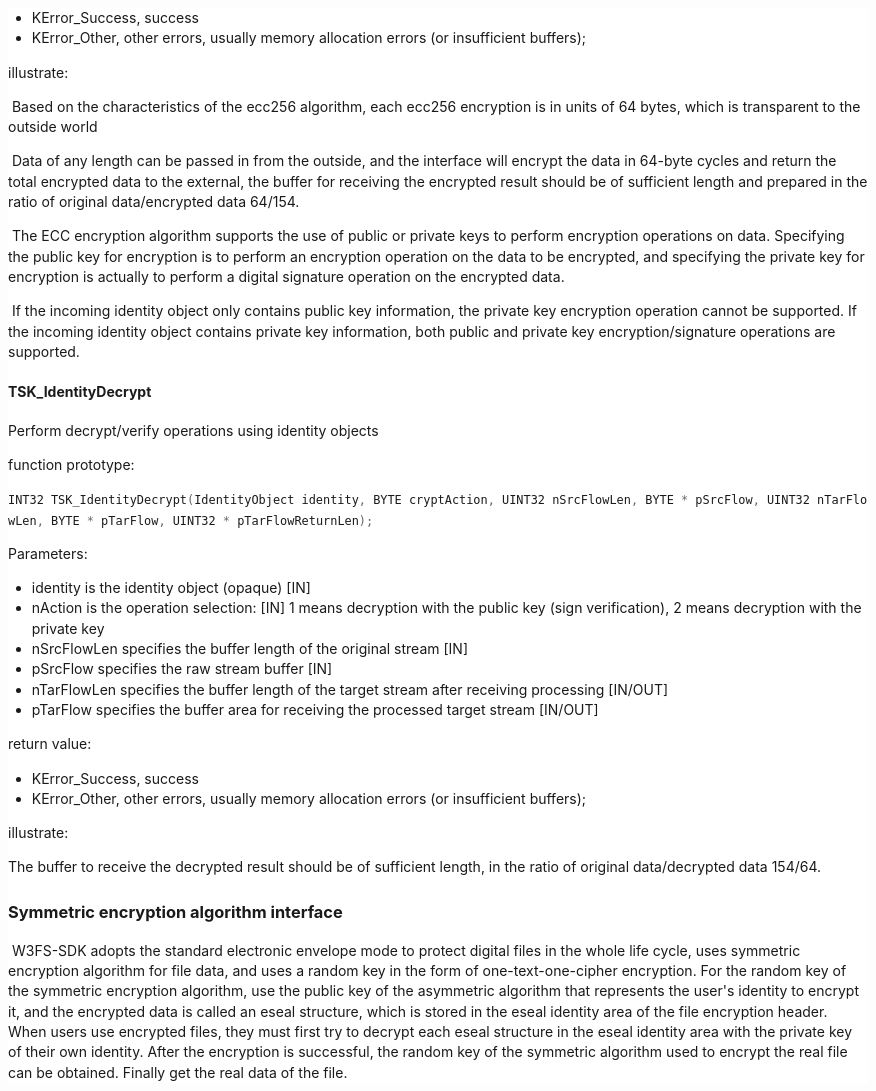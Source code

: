 * KError_Success, success
* KError_Other, other errors, usually memory allocation errors (or insufficient buffers);


illustrate:

​	Based on the characteristics of the ecc256 algorithm, each ecc256 encryption is in units of 64 bytes, which is transparent to the outside world

​	Data of any length can be passed in from the outside, and the interface will encrypt the data in 64-byte cycles and return the total encrypted data to the external, the buffer for receiving the encrypted result should be of sufficient length and prepared in the ratio of original data/encrypted data 64/154.

​	The ECC encryption algorithm supports the use of public or private keys to perform encryption operations on data. Specifying the public key for encryption is to perform an encryption operation on the data to be encrypted, and specifying the private key for encryption is actually to perform a digital signature operation on the encrypted data.

​	If the incoming identity object only contains public key information, the private key encryption operation cannot be supported. If the incoming identity object contains private key information, both public and private key encryption/signature operations are supported.

#### **TSK_IdentityDecrypt**

Perform decrypt/verify operations using identity objects

function prototype:

```` c
INT32 TSK_IdentityDecrypt(IdentityObject identity, BYTE cryptAction, UINT32 nSrcFlowLen, BYTE * pSrcFlow, UINT32 nTarFlowLen, BYTE * pTarFlow, UINT32 * pTarFlowReturnLen);
````

Parameters:

* identity is the identity object (opaque) [IN]
* nAction is the operation selection: [IN] 1 means decryption with the public key (sign verification), 2 means decryption with the private key
* nSrcFlowLen specifies the buffer length of the original stream [IN]
* pSrcFlow specifies the raw stream buffer [IN]
* nTarFlowLen specifies the buffer length of the target stream after receiving processing [IN/OUT]
* pTarFlow specifies the buffer area for receiving the processed target stream [IN/OUT]

return value:

* KError_Success, success
* KError_Other, other errors, usually memory allocation errors (or insufficient buffers);

illustrate:

The buffer to receive the decrypted result should be of sufficient length, in the ratio of original data/decrypted data 154/64.

### **Symmetric encryption algorithm interface**


​	W3FS-SDK adopts the standard electronic envelope mode to protect digital files in the whole life cycle, uses symmetric encryption algorithm for file data, and uses a random key in the form of one-text-one-cipher encryption. For the random key of the symmetric encryption algorithm, use the public key of the asymmetric algorithm that represents the user's identity to encrypt it, and the encrypted data is called an eseal structure, which is stored in the eseal identity area of the file encryption header. When users use encrypted files, they must first try to decrypt each eseal structure in the eseal identity area with the private key of their own identity. After the encryption is successful, the random key of the symmetric algorithm used to encrypt the real file can be obtained. Finally get the real data of the file.

